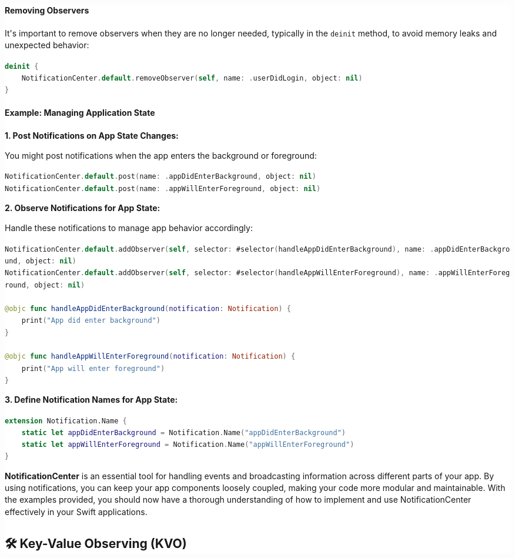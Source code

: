 #### **Removing Observers**

It's important to remove observers when they are no longer needed, typically in the `deinit` method, to avoid memory leaks and unexpected behavior:

```swift
deinit {
    NotificationCenter.default.removeObserver(self, name: .userDidLogin, object: nil)
}
```

#### **Example: Managing Application State**

**1. Post Notifications on App State Changes:**

You might post notifications when the app enters the background or foreground:

```swift
NotificationCenter.default.post(name: .appDidEnterBackground, object: nil)
NotificationCenter.default.post(name: .appWillEnterForeground, object: nil)
```

**2. Observe Notifications for App State:**

Handle these notifications to manage app behavior accordingly:

```swift
NotificationCenter.default.addObserver(self, selector: #selector(handleAppDidEnterBackground), name: .appDidEnterBackground, object: nil)
NotificationCenter.default.addObserver(self, selector: #selector(handleAppWillEnterForeground), name: .appWillEnterForeground, object: nil)

@objc func handleAppDidEnterBackground(notification: Notification) {
    print("App did enter background")
}

@objc func handleAppWillEnterForeground(notification: Notification) {
    print("App will enter foreground")
}
```

**3. Define Notification Names for App State:**

```swift
extension Notification.Name {
    static let appDidEnterBackground = Notification.Name("appDidEnterBackground")
    static let appWillEnterForeground = Notification.Name("appWillEnterForeground")
}
```

**NotificationCenter** is an essential tool for handling events and broadcasting information across different parts of your app. By using notifications, you can keep your app components loosely coupled, making your code more modular and maintainable. With the examples provided, you should now have a thorough understanding of how to implement and use NotificationCenter effectively in your Swift applications.

## 🛠️ Key-Value Observing (KVO)
